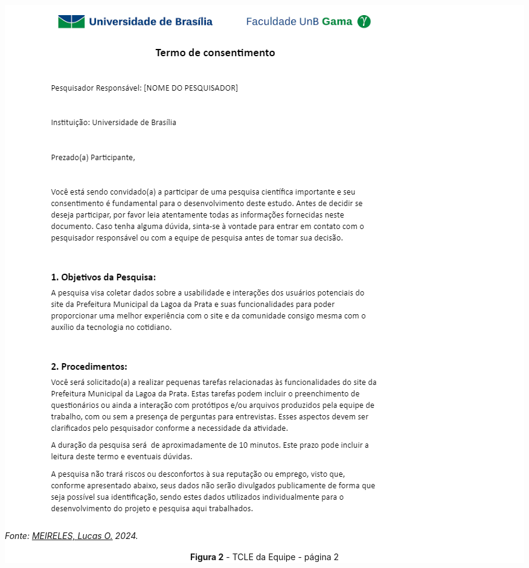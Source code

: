   ![Termo Consentimento](../assets/images/Termo%20consentimento/TCLE%202.0%20pt1.png)

  *Fonte: [MEIRELES, Lucas O.](https://github.com/Katuner) 2024.*
</center>

<center>

**Figura 2** - TCLE da Equipe - página 2
